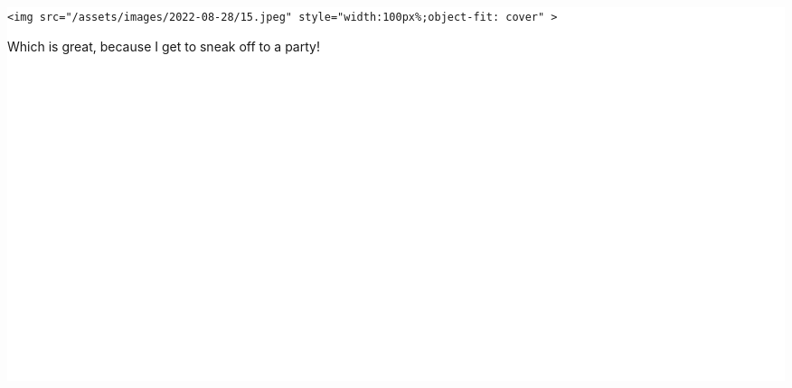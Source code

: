     <img src="/assets/images/2022-08-28/15.jpeg" style="width:100px%;object-fit: cover" >
  </div>
  <div class="panel" style="width:476px;height:380px">
    <p class="text top">Which is great, because I get to sneak off to a party!</p>